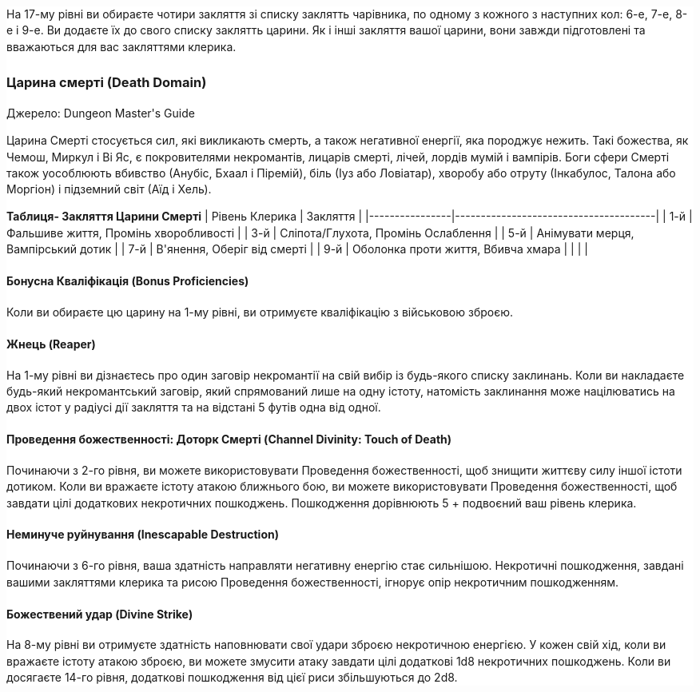 На 17-му рівні ви обираєте чотири закляття зі списку заклятть чарівника, по одному з кожного з наступних кол: 6-е, 7-е, 8-е і 9-е. Ви додаєте їх до свого списку заклятть царини. Як і інші закляття вашої царини, вони завжди підготовлені та вважаються для вас закляттями клерика.

### Царина смерті (Death Domain)
Джерело: Dungeon Master's Guide

Царина Смерті стосується сил, які викликають смерть, а також негативної енергії, яка породжує нежить. Такі божества, як Чемош, Миркул і Ві Яс, є покровителями некромантів, лицарів смерті, лічей, лордів мумій і вампірів. Боги сфери Смерті також уособлюють вбивство (Анубіс, Бхаал і Піремій), біль (Іуз або Ловіатар), хворобу або отруту (Інкабулос, Талона або Моргіон) і підземний світ (Аїд і Хель).

**Таблиця- Закляття Царини Смерті**
| Рівень Клерика | Закляття                              |
|----------------|---------------------------------------|
| 1-й            | Фальшиве життя, Промінь хворобливості |
| 3-й            | Сліпота/Глухота, Промінь Ослаблення   |
| 5-й            | Анімувати мерця, Вампірський дотик    |
| 7-й            | В'янення, Оберіг від смерті           |
| 9-й            | Оболонка проти життя, Вбивча хмара    |
|                |                                       |

#### Бонусна Кваліфікація (Bonus Proficiencies)

Коли ви обираєте цю царину на 1-му рівні, ви отримуєте кваліфікацію з військовою зброєю.

#### Жнець (Reaper)

На 1-му рівні ви дізнаєтесь про один заговір некромантії на свій вибір із будь-якого списку заклинань. Коли ви накладаєте будь-який некромантський заговір, який спрямований лише на одну істоту, натомість заклинання може націлюватись на двох істот у радіусі дії закляття та на відстані 5 футів одна від одної.

#### Проведення божественності: Доторк Смерті (Channel Divinity: Touch of Death)

Починаючи з 2-го рівня, ви можете використовувати Проведення божественності, щоб знищити життєву силу іншої істоти дотиком. Коли ви вражаєте істоту атакою ближнього бою, ви можете використовувати Проведення божественності, щоб завдати цілі додаткових некротичних пошкоджень. Пошкодження дорівнюють 5 + подвоєний ваш рівень клерика.

#### Неминуче руйнування (Inescapable Destruction)

Починаючи з 6-го рівня, ваша здатність направляти негативну енергію стає сильнішою. Некротичні пошкодження, завдані вашими закляттями клерика та рисою Проведення божественності, ігнорує опір некротичним пошкодженням.

#### Божествений удар (Divine Strike)

На 8-му рівні ви отримуєте здатність наповнювати свої удари зброєю некротичною енергією. У кожен свій хід, коли ви вражаєте істоту атакою зброєю, ви можете змусити атаку завдати цілі додаткові 1d8 некротичних пошкоджень. Коли ви досягаєте 14-го рівня, додаткові пошкодження від цієї риси збільшуються до 2d8.
